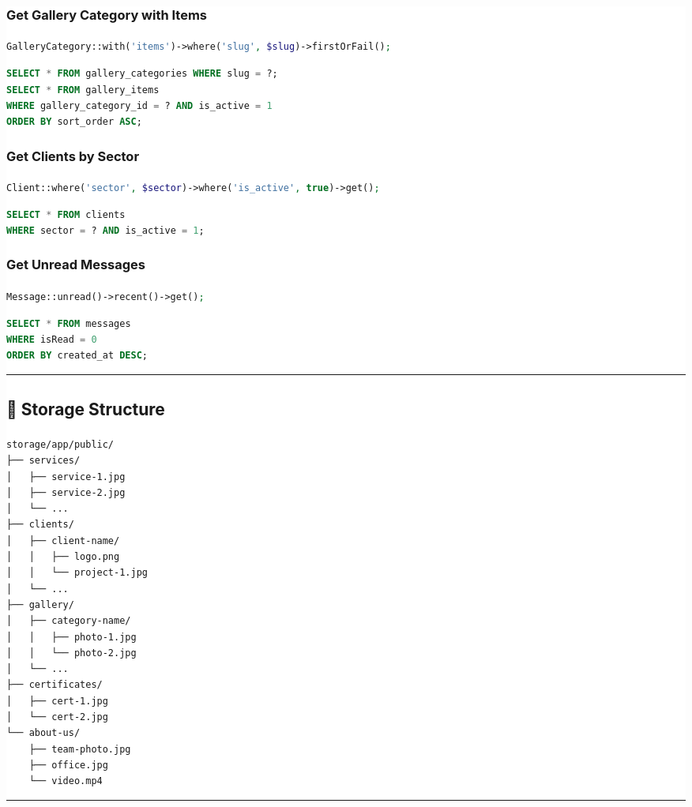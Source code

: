 ### Get Gallery Category with Items
```php
GalleryCategory::with('items')->where('slug', $slug)->firstOrFail();
```
```sql
SELECT * FROM gallery_categories WHERE slug = ?;
SELECT * FROM gallery_items 
WHERE gallery_category_id = ? AND is_active = 1 
ORDER BY sort_order ASC;
```

### Get Clients by Sector
```php
Client::where('sector', $sector)->where('is_active', true)->get();
```
```sql
SELECT * FROM clients 
WHERE sector = ? AND is_active = 1;
```

### Get Unread Messages
```php
Message::unread()->recent()->get();
```
```sql
SELECT * FROM messages 
WHERE isRead = 0 
ORDER BY created_at DESC;
```

---

## 💾 Storage Structure

```
storage/app/public/
├── services/
│   ├── service-1.jpg
│   ├── service-2.jpg
│   └── ...
├── clients/
│   ├── client-name/
│   │   ├── logo.png
│   │   └── project-1.jpg
│   └── ...
├── gallery/
│   ├── category-name/
│   │   ├── photo-1.jpg
│   │   └── photo-2.jpg
│   └── ...
├── certificates/
│   ├── cert-1.jpg
│   └── cert-2.jpg
└── about-us/
    ├── team-photo.jpg
    ├── office.jpg
    └── video.mp4
```

---